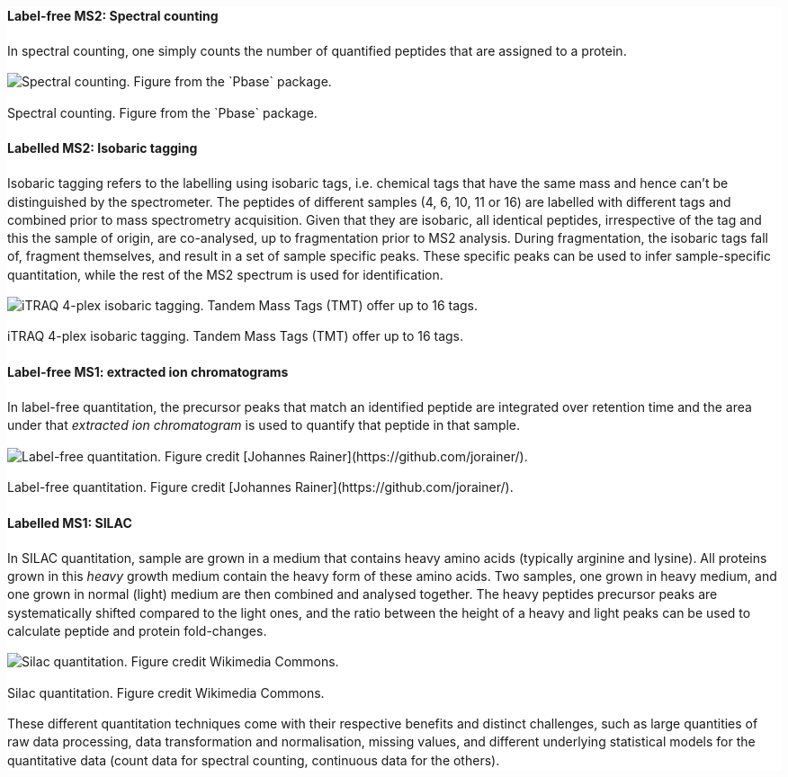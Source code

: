 #### Label-free MS2: Spectral counting

In spectral counting, one simply counts the number of quantified peptides that are assigned to a protein.

<img src="https://github.com/rformassspectrometry/docs/raw/main/img/pbase.png" alt="Spectral counting. Figure from the `Pbase` package." width="75%" />

<p class="caption">Spectral counting. Figure from the `Pbase`
package.</p>

#### Labelled MS2: Isobaric tagging

Isobaric tagging refers to the labelling using isobaric tags, i.e. chemical tags that have the same mass and hence can’t be distinguished by the spectrometer. The peptides of different samples (4, 6, 10, 11 or 16) are labelled with different tags and combined prior to mass spectrometry acquisition. Given that they are isobaric, all identical peptides, irrespective of the tag and this the sample of origin, are co-analysed, up to fragmentation prior to MS2 analysis. During fragmentation, the isobaric tags fall of, fragment themselves, and result in a set of sample specific peaks. These specific peaks can be used to infer sample-specific quantitation, while the rest of the MS2 spectrum is used for identification.

<img src="https://github.com/rformassspectrometry/docs/raw/main/img/itraq.png" alt="iTRAQ 4-plex isobaric tagging. Tandem Mass Tags (TMT) offer up to 16 tags." width="75%" />

<p class="caption">iTRAQ 4-plex isobaric tagging. Tandem Mass Tags (TMT)
offer up to 16 tags.</p>

#### Label-free MS1: extracted ion chromatograms

In label-free quantitation, the precursor peaks that match an identified peptide are integrated over retention time and the area under that *extracted ion chromatogram* is used to quantify that peptide in that sample.

<img src="https://github.com/rformassspectrometry/docs/raw/main/img/chrompeaks.png" alt="Label-free quantitation. Figure credit [Johannes Rainer](https://github.com/jorainer/)." width="75%" />

<p class="caption">Label-free quantitation. Figure credit [Johannes
Rainer](https://github.com/jorainer/).</p>

#### Labelled MS1: SILAC

In SILAC quantitation, sample are grown in a medium that contains heavy amino acids (typically arginine and lysine). All proteins grown in this *heavy* growth medium contain the heavy form of these amino acids. Two samples, one grown in heavy medium, and one grown in normal (light) medium are then combined and analysed together. The heavy peptides precursor peaks are systematically shifted compared to the light ones, and the ratio between the height of a heavy and light peaks can be used to calculate peptide and protein fold-changes.

<img src="https://github.com/rformassspectrometry/docs/raw/main/img/Silac.png" alt="Silac quantitation. Figure credit Wikimedia Commons." width="75%" />

<p class="caption">Silac quantitation. Figure credit Wikimedia
Commons.</p>

These different quantitation techniques come with their respective benefits and distinct challenges, such as large quantities of raw data processing, data transformation and normalisation, missing values, and different underlying statistical models for the quantitative data (count data for spectral counting, continuous data for the others).
